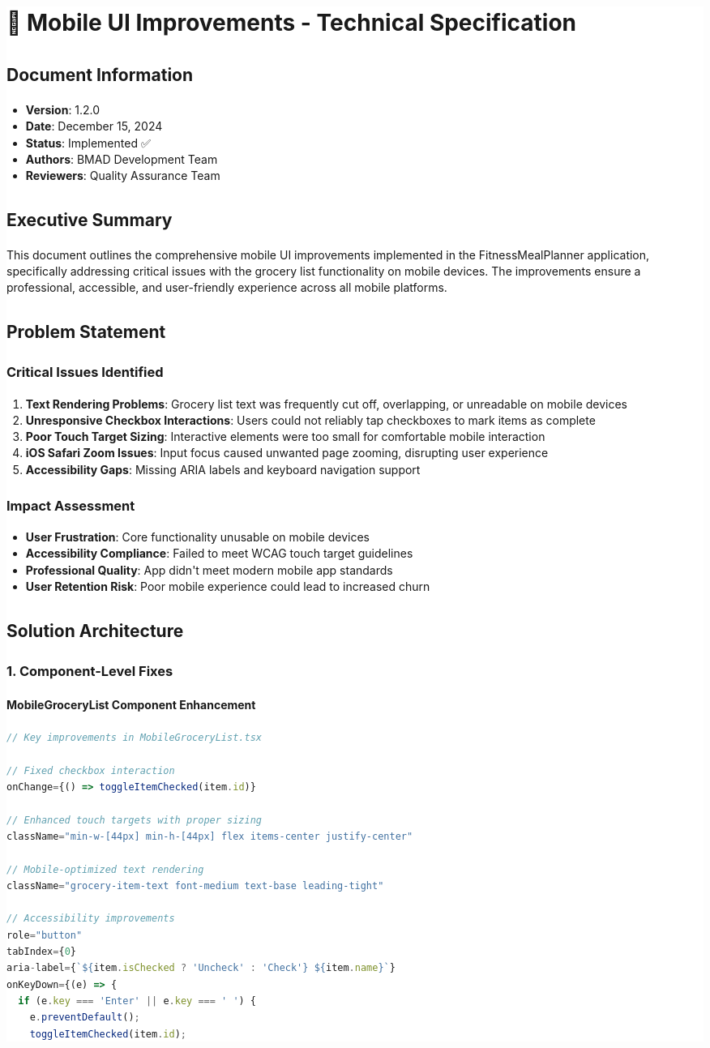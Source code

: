 # 📱 Mobile UI Improvements - Technical Specification

## Document Information
- **Version**: 1.2.0
- **Date**: December 15, 2024
- **Status**: Implemented ✅
- **Authors**: BMAD Development Team
- **Reviewers**: Quality Assurance Team

## Executive Summary

This document outlines the comprehensive mobile UI improvements implemented in the FitnessMealPlanner application, specifically addressing critical issues with the grocery list functionality on mobile devices. The improvements ensure a professional, accessible, and user-friendly experience across all mobile platforms.

## Problem Statement

### Critical Issues Identified
1. **Text Rendering Problems**: Grocery list text was frequently cut off, overlapping, or unreadable on mobile devices
2. **Unresponsive Checkbox Interactions**: Users could not reliably tap checkboxes to mark items as complete
3. **Poor Touch Target Sizing**: Interactive elements were too small for comfortable mobile interaction
4. **iOS Safari Zoom Issues**: Input focus caused unwanted page zooming, disrupting user experience
5. **Accessibility Gaps**: Missing ARIA labels and keyboard navigation support

### Impact Assessment
- **User Frustration**: Core functionality unusable on mobile devices
- **Accessibility Compliance**: Failed to meet WCAG touch target guidelines
- **Professional Quality**: App didn't meet modern mobile app standards
- **User Retention Risk**: Poor mobile experience could lead to increased churn

## Solution Architecture

### 1. Component-Level Fixes

#### MobileGroceryList Component Enhancement
```typescript
// Key improvements in MobileGroceryList.tsx

// Fixed checkbox interaction
onChange={() => toggleItemChecked(item.id)}

// Enhanced touch targets with proper sizing
className="min-w-[44px] min-h-[44px] flex items-center justify-center"

// Mobile-optimized text rendering
className="grocery-item-text font-medium text-base leading-tight"

// Accessibility improvements
role="button"
tabIndex={0}
aria-label={`${item.isChecked ? 'Uncheck' : 'Check'} ${item.name}`}
onKeyDown={(e) => {
  if (e.key === 'Enter' || e.key === ' ') {
    e.preventDefault();
    toggleItemChecked(item.id);
```